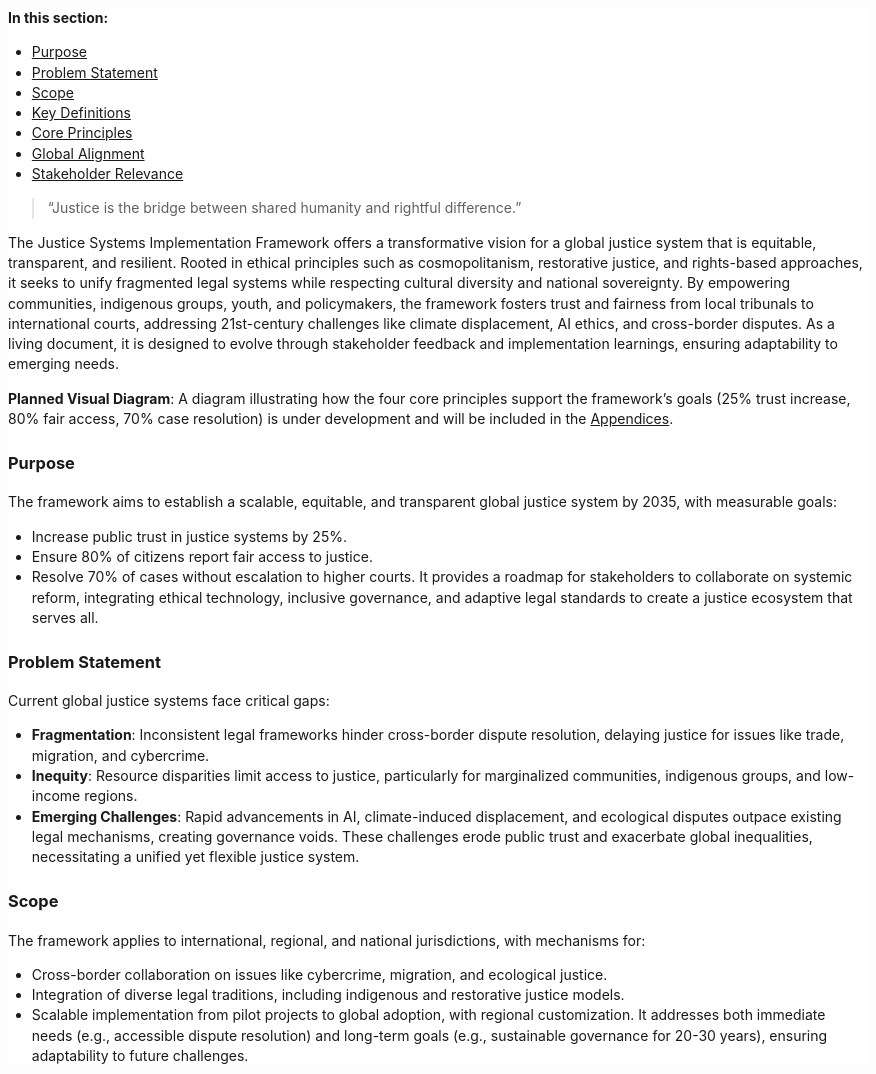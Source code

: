 **In this section:**
- [Purpose](#purpose)
- [Problem Statement](#problem-statement)
- [Scope](#scope)
- [Key Definitions](#key-definitions)
- [Core Principles](#core-principles)
- [Global Alignment](#global-alignment)
- [Stakeholder Relevance](#stakeholder-relevance)

> “Justice is the bridge between shared humanity and rightful difference.”

The Justice Systems Implementation Framework offers a transformative vision for a global justice system that is equitable, transparent, and resilient. Rooted in ethical principles such as cosmopolitanism, restorative justice, and rights-based approaches, it seeks to unify fragmented legal systems while respecting cultural diversity and national sovereignty. By empowering communities, indigenous groups, youth, and policymakers, the framework fosters trust and fairness from local tribunals to international courts, addressing 21st-century challenges like climate displacement, AI ethics, and cross-border disputes. As a living document, it is designed to evolve through stakeholder feedback and implementation learnings, ensuring adaptability to emerging needs.

**Planned Visual Diagram**: A diagram illustrating how the four core principles support the framework’s goals (25% trust increase, 80% fair access, 70% case resolution) is under development and will be included in the [Appendices](/frameworks/docs/implementation/justice-systems#11-appendices).

### <a id="purpose"></a>Purpose
The framework aims to establish a scalable, equitable, and transparent global justice system by 2035, with measurable goals:
- Increase public trust in justice systems by 25%.
- Ensure 80% of citizens report fair access to justice.
- Resolve 70% of cases without escalation to higher courts.
It provides a roadmap for stakeholders to collaborate on systemic reform, integrating ethical technology, inclusive governance, and adaptive legal standards to create a justice ecosystem that serves all.

### <a id="problem-statement"></a>Problem Statement
Current global justice systems face critical gaps:
- **Fragmentation**: Inconsistent legal frameworks hinder cross-border dispute resolution, delaying justice for issues like trade, migration, and cybercrime.
- **Inequity**: Resource disparities limit access to justice, particularly for marginalized communities, indigenous groups, and low-income regions.
- **Emerging Challenges**: Rapid advancements in AI, climate-induced displacement, and ecological disputes outpace existing legal mechanisms, creating governance voids.
These challenges erode public trust and exacerbate global inequalities, necessitating a unified yet flexible justice system.

### <a id="scope"></a>Scope
The framework applies to international, regional, and national jurisdictions, with mechanisms for:
- Cross-border collaboration on issues like cybercrime, migration, and ecological justice.
- Integration of diverse legal traditions, including indigenous and restorative justice models.
- Scalable implementation from pilot projects to global adoption, with regional customization.
It addresses both immediate needs (e.g., accessible dispute resolution) and long-term goals (e.g., sustainable governance for 20-30 years), ensuring adaptability to future challenges.
